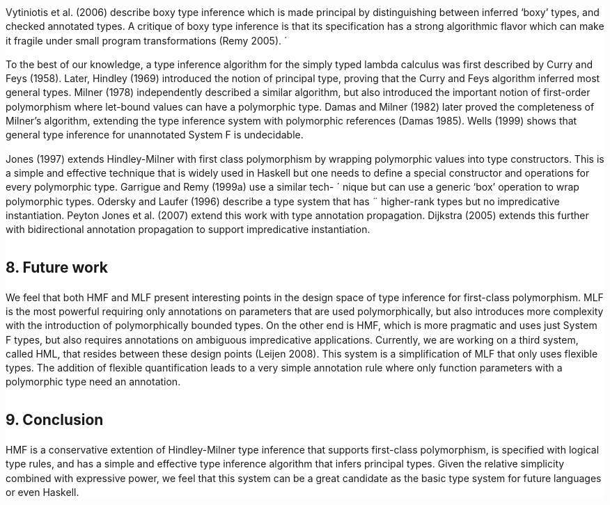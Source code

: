   Vytiniotis et al. (2006) describe boxy type inference which is
  made principal by distinguishing between inferred ‘boxy’ types,
  and checked annotated types. A critique of boxy type inference is
  that its specification has a strong algorithmic flavor which can make
  it fragile under small program transformations (Remy 2005). ´

  To the best of our knowledge, a type inference algorithm for the
  simply typed lambda calculus was first described by Curry and Feys
  (1958). Later, Hindley (1969) introduced the notion of principal
  type, proving that the Curry and Feys algorithm inferred most general
  types. Milner (1978) independently described a similar algorithm,
  but also introduced the important notion of first-order polymorphism
  where let-bound values can have a polymorphic type.
  Damas and Milner (1982) later proved the completeness of Milner’s
  algorithm, extending the type inference system with polymorphic
  references (Damas 1985). Wells (1999) shows that general
  type inference for unannotated System F is undecidable.

  Jones (1997) extends Hindley-Milner with first class polymorphism
  by wrapping polymorphic values into type constructors. This
  is a simple and effective technique that is widely used in Haskell but
  one needs to define a special constructor and operations for every
  polymorphic type. Garrigue and Remy (1999a) use a similar tech- ´
  nique but can use a generic ‘box’ operation to wrap polymorphic
  types. Odersky and Laufer (1996) describe a type system that has ¨
  higher-rank types but no impredicative instantiation. Peyton Jones
  et al. (2007) extend this work with type annotation propagation.
  Dijkstra (2005) extends this further with bidirectional annotation
  propagation to support impredicative instantiation.

## 8. Future work

  We feel that both HMF and MLF present interesting points in the
  design space of type inference for first-class polymorphism. MLF is
  the most powerful requiring only annotations on parameters that are
  used polymorphically, but also introduces more complexity with
  the introduction of polymorphically bounded types. On the other
  end is HMF, which is more pragmatic and uses just System F
  types, but also requires annotations on ambiguous impredicative
  applications. Currently, we are working on a third system, called
  HML, that resides between these design points (Leijen 2008). This
  system is a simplification of MLF that only uses flexible types. The
  addition of flexible quantification leads to a very simple annotation
  rule where only function parameters with a polymorphic type need
  an annotation.

## 9. Conclusion

  HMF is a conservative extention of Hindley-Milner type inference
  that supports first-class polymorphism, is specified with logical
  type rules, and has a simple and effective type inference algorithm
  that infers principal types. Given the relative simplicity combined
  with expressive power, we feel that this system can be a great
  candidate as the basic type system for future languages or even
  Haskell.
